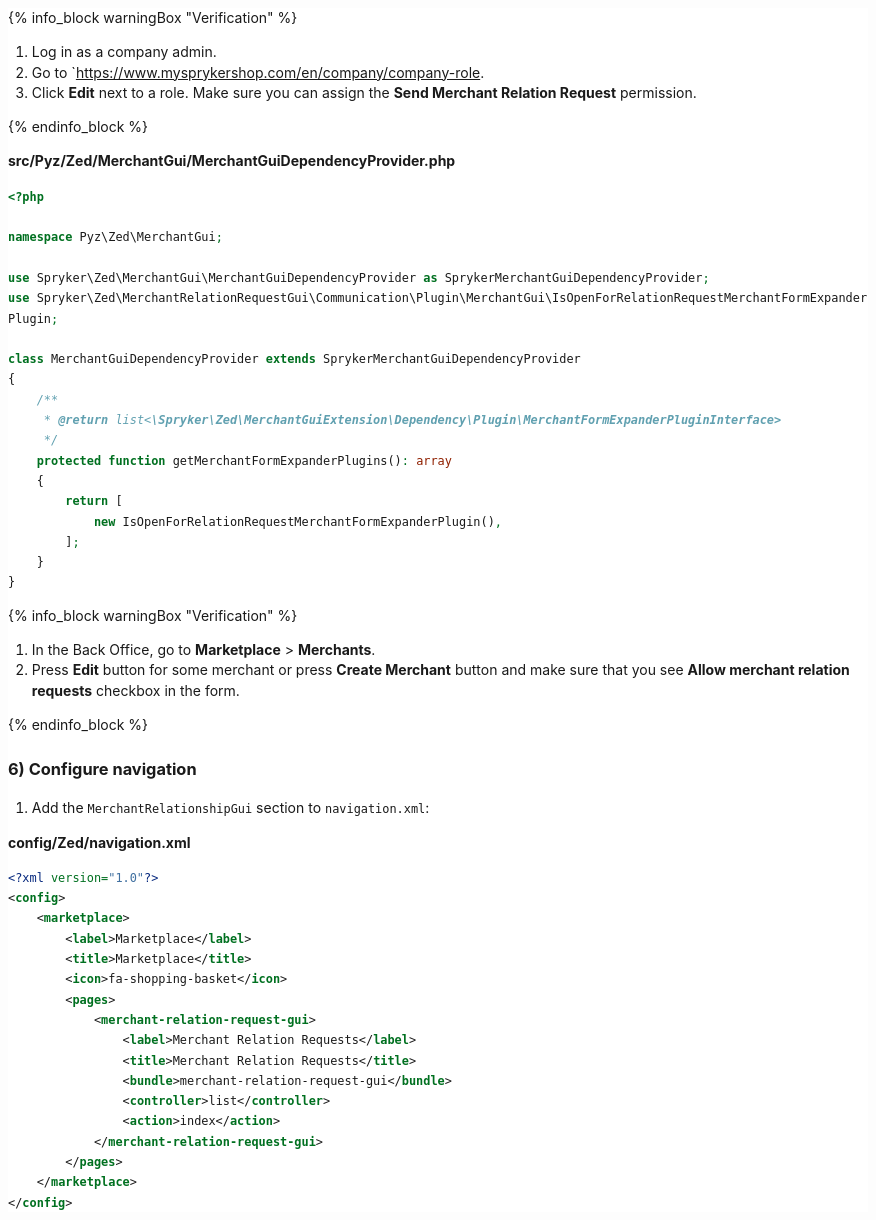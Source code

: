 {% info_block warningBox "Verification" %}

1. Log in as a company admin.
2. Go to `https://www.mysprykershop.com/en/company/company-role.
3. Click **Edit** next to a role.
    Make sure you can assign the **Send Merchant Relation Request** permission.

{% endinfo_block %}

**src/Pyz/Zed/MerchantGui/MerchantGuiDependencyProvider.php**

```php
<?php

namespace Pyz\Zed\MerchantGui;

use Spryker\Zed\MerchantGui\MerchantGuiDependencyProvider as SprykerMerchantGuiDependencyProvider;
use Spryker\Zed\MerchantRelationRequestGui\Communication\Plugin\MerchantGui\IsOpenForRelationRequestMerchantFormExpanderPlugin;

class MerchantGuiDependencyProvider extends SprykerMerchantGuiDependencyProvider
{
    /**
     * @return list<\Spryker\Zed\MerchantGuiExtension\Dependency\Plugin\MerchantFormExpanderPluginInterface>
     */
    protected function getMerchantFormExpanderPlugins(): array
    {
        return [
            new IsOpenForRelationRequestMerchantFormExpanderPlugin(),
        ];
    }
}
```

{% info_block warningBox "Verification" %}

1. In the Back Office, go to **Marketplace** > **Merchants**.
2. Press **Edit** button for some merchant or press **Create Merchant** button and make sure that you see **Allow merchant relation requests** checkbox in the form.

{% endinfo_block %}

### 6) Configure navigation

1. Add the `MerchantRelationshipGui` section to `navigation.xml`:

**config/Zed/navigation.xml**

```xml
<?xml version="1.0"?>
<config>
    <marketplace>
        <label>Marketplace</label>
        <title>Marketplace</title>
        <icon>fa-shopping-basket</icon>
        <pages>
            <merchant-relation-request-gui>
                <label>Merchant Relation Requests</label>
                <title>Merchant Relation Requests</title>
                <bundle>merchant-relation-request-gui</bundle>
                <controller>list</controller>
                <action>index</action>
            </merchant-relation-request-gui>
        </pages>
    </marketplace>
</config>
```
